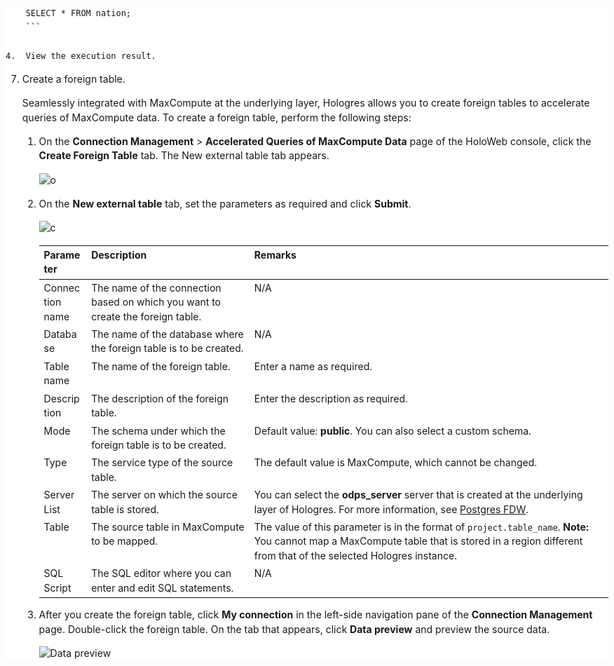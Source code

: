         SELECT * FROM nation;
        ```

    4.  View the execution result.

7.  Create a foreign table.

    Seamlessly integrated with MaxCompute at the underlying layer, Hologres allows you to create foreign tables to accelerate queries of MaxCompute data. To create a foreign table, perform the following steps:

    1.  On the **Connection Management** \> **Accelerated Queries of MaxCompute Data** page of the HoloWeb console, click the **Create Foreign Table** tab. The New external table tab appears.

        ![o](https://static-aliyun-doc.oss-accelerate.aliyuncs.com/assets/img/en-US/1790812161/p118150.png)

    2.  On the **New external table** tab, set the parameters as required and click **Submit**.

        ![c](https://static-aliyun-doc.oss-accelerate.aliyuncs.com/assets/img/en-US/1790812161/p118151.png)

        |Parameter|Description|Remarks|
        |---------|-----------|-------|
        |Connection name|The name of the connection based on which you want to create the foreign table.|N/A|
        |Database|The name of the database where the foreign table is to be created.|N/A|
        |Table name|The name of the foreign table.|Enter a name as required.|
        |Description|The description of the foreign table.|Enter the description as required.|
        |Mode|The schema under which the foreign table is to be created.|Default value: **public**. You can also select a custom schema.|
        |Type|The service type of the source table.|The default value is MaxCompute, which cannot be changed.|
        |Server List|The server on which the source table is stored.|You can select the **odps\_server** server that is created at the underlying layer of Hologres. For more information, see [Postgres FDW](https://www.postgresql.org/docs/11/postgres-fdw.html?spm=a2c4g.11186623.2.11.7e476020Gyif3k).|
        |Table|The source table in MaxCompute to be mapped.|The value of this parameter is in the format of `project.table_name`. **Note:** You cannot map a MaxCompute table that is stored in a region different from that of the selected Hologres instance. |
        |SQL Script|The SQL editor where you can enter and edit SQL statements.|N/A|

    3.  After you create the foreign table, click **My connection** in the left-side navigation pane of the **Connection Management** page. Double-click the foreign table. On the tab that appears, click **Data preview** and preview the source data.

        ![Data preview](https://static-aliyun-doc.oss-accelerate.aliyuncs.com/assets/img/en-US/1790812161/p118166.png)


